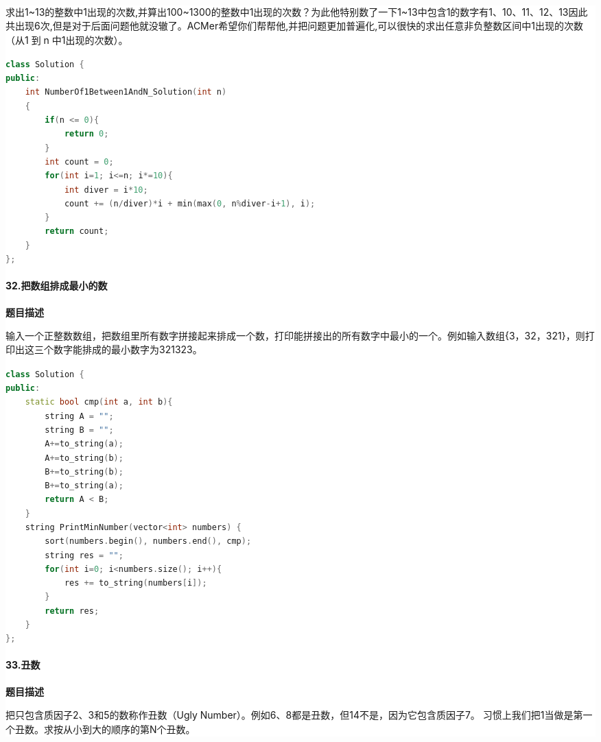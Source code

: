 求出1~13的整数中1出现的次数,并算出100~1300的整数中1出现的次数？为此他特别数了一下1~13中包含1的数字有1、10、11、12、13因此共出现6次,但是对于后面问题他就没辙了。ACMer希望你们帮帮他,并把问题更加普遍化,可以很快的求出任意非负整数区间中1出现的次数（从1 到 n 中1出现的次数）。

```cpp
class Solution {
public:
    int NumberOf1Between1AndN_Solution(int n)
    {
        if(n <= 0){
            return 0;
        }
        int count = 0;
        for(int i=1; i<=n; i*=10){
            int diver = i*10;
            count += (n/diver)*i + min(max(0, n%diver-i+1), i);
        }
        return count;
    }
};
```

#### 32.把数组排成最小的数

**题目描述**

输入一个正整数数组，把数组里所有数字拼接起来排成一个数，打印能拼接出的所有数字中最小的一个。例如输入数组{3，32，321}，则打印出这三个数字能排成的最小数字为321323。

```cpp
class Solution {
public:
    static bool cmp(int a, int b){
        string A = "";
        string B = "";
        A+=to_string(a);
        A+=to_string(b);
        B+=to_string(b);
        B+=to_string(a);
        return A < B;
    }
    string PrintMinNumber(vector<int> numbers) {
        sort(numbers.begin(), numbers.end(), cmp);
        string res = "";
        for(int i=0; i<numbers.size(); i++){
            res += to_string(numbers[i]);
        }
        return res;
    }
};
```

#### 33.丑数

**题目描述**

把只包含质因子2、3和5的数称作丑数（Ugly Number）。例如6、8都是丑数，但14不是，因为它包含质因子7。 习惯上我们把1当做是第一个丑数。求按从小到大的顺序的第N个丑数。
